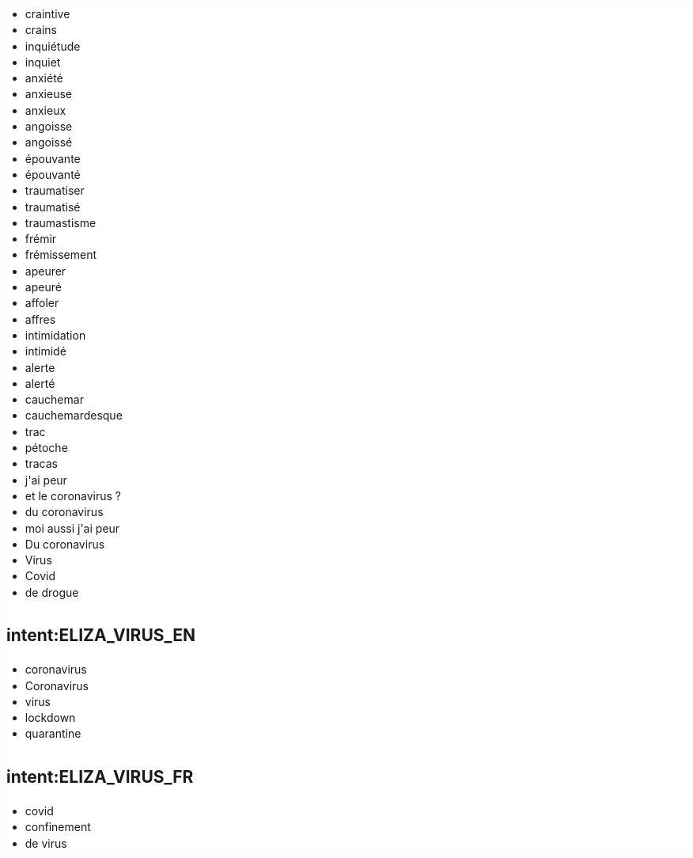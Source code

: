 - craintive
- crains
- inquiétude
- inquiet
- anxiété
- anxieuse
- anxieux
- angoisse
- angoissé
- épouvante
- épouvanté
- traumatiser
- traumatisé
- traumastisme
- frémir
- frémissement
- apeurer
- apeuré
- affoler
- affres
- intimidation
- intimidé
- alerte
- alerté
- cauchemar
- cauchemardesque
- trac
- pétoche
- tracas
- j'ai peur
- et le coronavirus ?
- du coronavirus
- moi aussi j'ai peur
- Du coronavirus
- Virus
- Covid
- de drogue

## intent:ELIZA_VIRUS_EN
- coronavirus
- Coronavirus
- virus
- lockdown
- quarantine

## intent:ELIZA_VIRUS_FR
- covid
- confinement
- de virus
